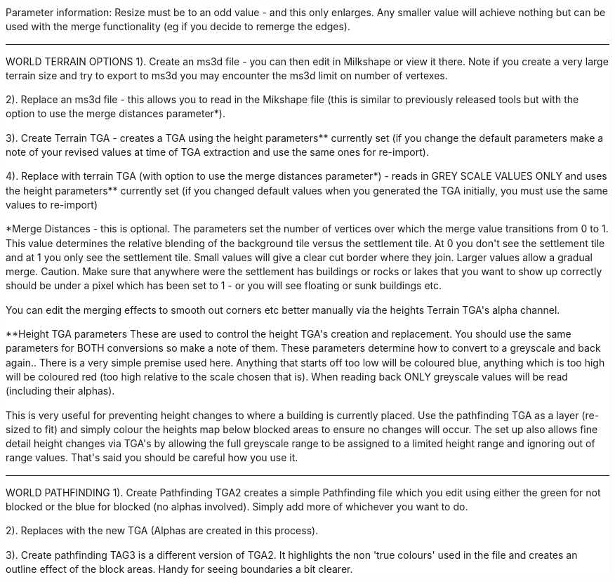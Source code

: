 Parameter information:
Resize must be to an odd value - and this only enlarges. Any smaller value will achieve nothing but can be used with the merge functionality (eg if you decide to remerge the edges).

***********************************************************************************
WORLD TERRAIN OPTIONS
1). Create an ms3d file - you can then edit in Milkshape or view it there. Note if you create a very large terrain size and try to export to ms3d you may encounter the ms3d limit on number of vertexes.

2). Replace an ms3d file - this allows you to read in the Mikshape file (this is similar to previously released tools but with the option to use the merge distances parameter*).

3). Create Terrain TGA - creates a TGA using the height parameters** currently set (if you change the default parameters make a note of your revised values at time of TGA extraction and use the same ones for re-import).

4). Replace with terrain TGA (with option to use the merge distances parameter*) - reads in GREY SCALE VALUES ONLY and uses the height parameters** currently set  (if you changed default values when you generated the TGA initially, you must use the same values to re-import)

*Merge Distances - this is optional.
The parameters set the number of vertices over which the merge value transitions from 0 to 1. This value determines the relative blending of the background tile versus the settlement tile. At 0 you don't see the settlement tile and at 1 you only see the settlement tile. Small values will give a clear cut border  where they join. Larger values allow a gradual merge. Caution. Make sure that anywhere were the settlement has buildings or rocks or lakes that you want to show up correctly should be under a pixel which has been set to 1 - or you will see floating or sunk buildings etc.

You can edit the merging effects to smooth out corners etc better manually via the heights Terrain TGA's alpha channel. 

**Height  TGA parameters
These are used to control the height TGA's creation and replacement. You should use the same parameters for BOTH conversions so make a note of them. These parameters determine how to convert to a greyscale and back again.. There is a very simple premise used here. Anything that starts off too low will be coloured blue, anything which is too high will be coloured red (too high relative to the scale chosen that is). When reading back  ONLY greyscale values will be read (including their alphas).

This is very useful for preventing height changes to where a building is currently placed. Use the pathfinding  TGA as a layer (re-sized to fit) and simply colour the heights map below blocked areas to ensure no changes will occur. The set up also allows fine detail height changes via TGA's by allowing the full greyscale range to be assigned to a limited height range and ignoring out of range values. That's said you should be careful how you use it.

***********************************************************************************
WORLD PATHFINDING
1). Create Pathfinding TGA2 creates a simple Pathfinding file which you edit using either the green for not blocked or the blue for blocked (no alphas involved). Simply add more of whichever you want to do.

2). Replaces with the new TGA  (Alphas are created in this process).

3). Create pathfinding TAG3 is a different version of TGA2. It highlights the non 'true colours' used in the file and creates an outline effect of the block areas. Handy for seeing boundaries a bit clearer.
